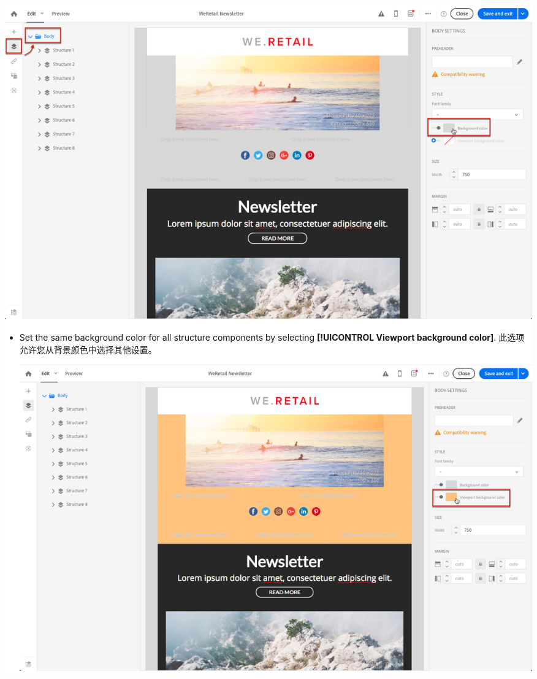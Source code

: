    ![](assets/des_background_body.png)

* Set the same background color for all structure components by selecting **[!UICONTROL Viewport background color]**. 此选项允许您从背景颜色中选择其他设置。

   ![](assets/des_background_viewport.png)
